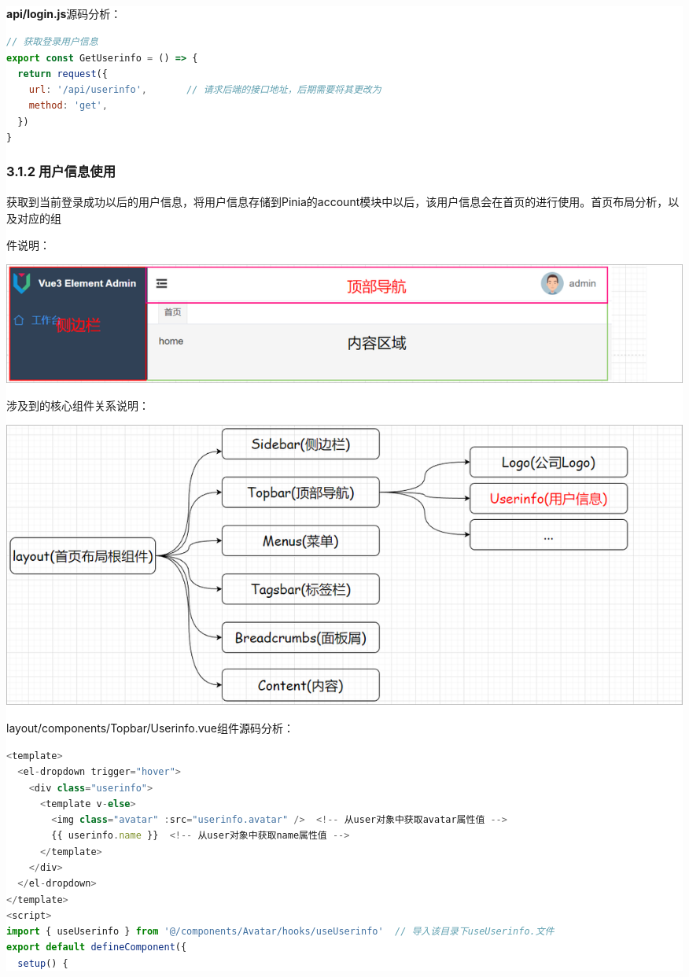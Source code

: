 **api/login.js**源码分析：

```javascript
// 获取登录用户信息
export const GetUserinfo = () => {
  return request({
    url: '/api/userinfo',		// 请求后端的接口地址，后期需要将其更改为
    method: 'get',
  })
}
```

### 3.1.2 用户信息使用

获取到当前登录成功以后的用户信息，将用户信息存储到Pinia的account模块中以后，该用户信息会在首页的进行使用。首页布局分析，以及对应的组

件说明：

![image-20230507222619897](assets/image-20230507222619897.png) 

涉及到的核心组件关系说明：

![image-20230507223950676](assets/image-20230507223950676.png) 

layout/components/Topbar/Userinfo.vue组件源码分析：

```javascript
<template>
  <el-dropdown trigger="hover">
    <div class="userinfo">
      <template v-else>
        <img class="avatar" :src="userinfo.avatar" />  <!-- 从user对象中获取avatar属性值 -->
        {{ userinfo.name }}  <!-- 从user对象中获取name属性值 -->
      </template>
    </div>
  </el-dropdown>
</template>
<script>
import { useUserinfo } from '@/components/Avatar/hooks/useUserinfo'  // 导入该目录下useUserinfo.文件
export default defineComponent({
  setup() {
```
